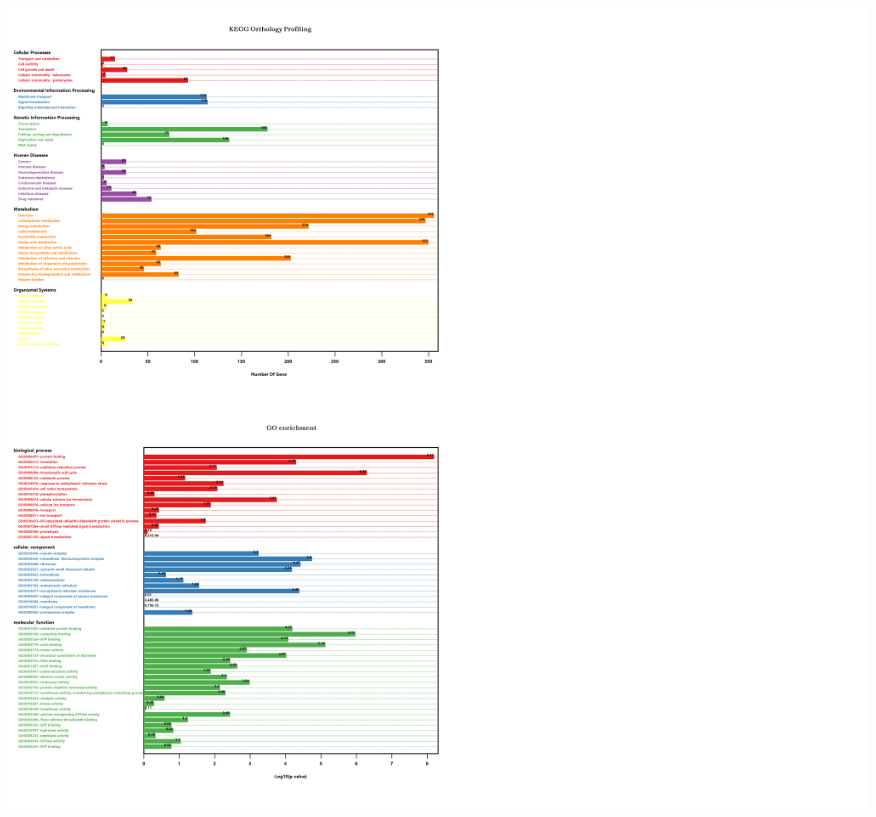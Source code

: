 <img src="./manual/KEGG/Unigenes.blast.m8.filter-KO.Catalogs/kegg-level-A.png" width=435 /><img src="/images/GO-enrichment.png" width=435 />